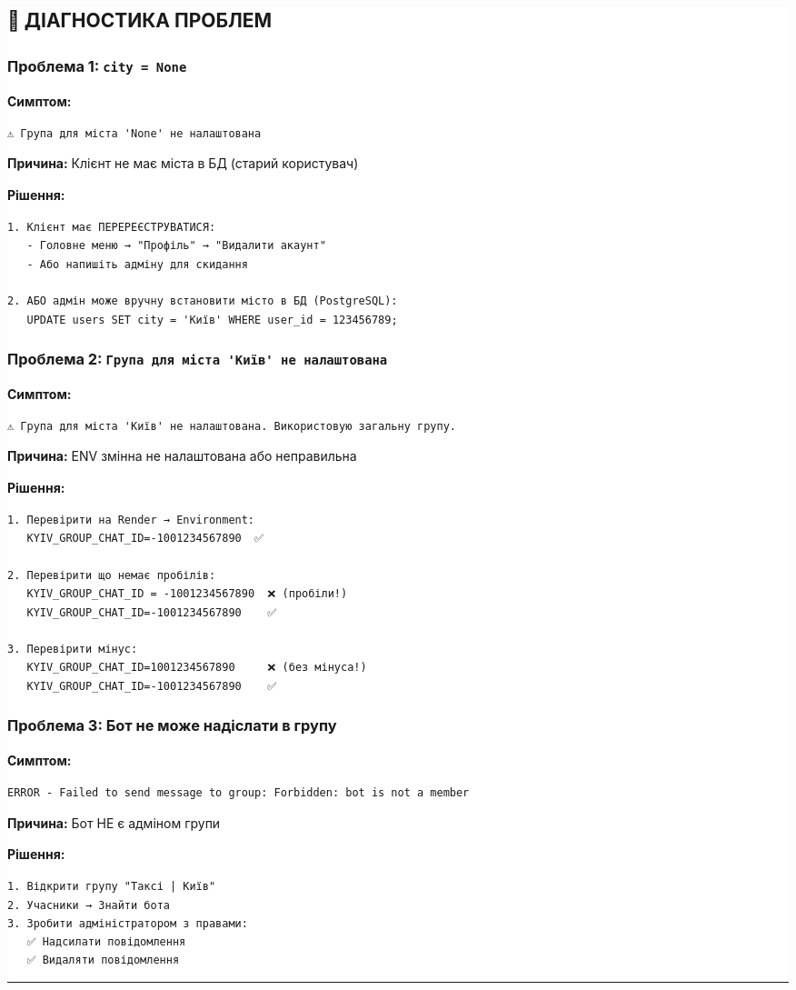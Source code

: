 ## 🔧 ДІАГНОСТИКА ПРОБЛЕМ

### Проблема 1: `city = None`

**Симптом:**
```
⚠️ Група для міста 'None' не налаштована
```

**Причина:** Клієнт не має міста в БД (старий користувач)

**Рішення:**
```
1. Клієнт має ПЕРЕРЕЄСТРУВАТИСЯ:
   - Головне меню → "Профіль" → "Видалити акаунт"
   - Або напишіть адміну для скидання
   
2. АБО адмін може вручну встановити місто в БД (PostgreSQL):
   UPDATE users SET city = 'Київ' WHERE user_id = 123456789;
```

### Проблема 2: `Група для міста 'Київ' не налаштована`

**Симптом:**
```
⚠️ Група для міста 'Київ' не налаштована. Використовую загальну групу.
```

**Причина:** ENV змінна не налаштована або неправильна

**Рішення:**
```
1. Перевірити на Render → Environment:
   KYIV_GROUP_CHAT_ID=-1001234567890  ✅
   
2. Перевірити що немає пробілів:
   KYIV_GROUP_CHAT_ID = -1001234567890  ❌ (пробіли!)
   KYIV_GROUP_CHAT_ID=-1001234567890    ✅
   
3. Перевірити мінус:
   KYIV_GROUP_CHAT_ID=1001234567890     ❌ (без мінуса!)
   KYIV_GROUP_CHAT_ID=-1001234567890    ✅
```

### Проблема 3: Бот не може надіслати в групу

**Симптом:**
```
ERROR - Failed to send message to group: Forbidden: bot is not a member
```

**Причина:** Бот НЕ є адміном групи

**Рішення:**
```
1. Відкрити групу "Таксі | Київ"
2. Учасники → Знайти бота
3. Зробити адміністратором з правами:
   ✅ Надсилати повідомлення
   ✅ Видаляти повідомлення
```

---
